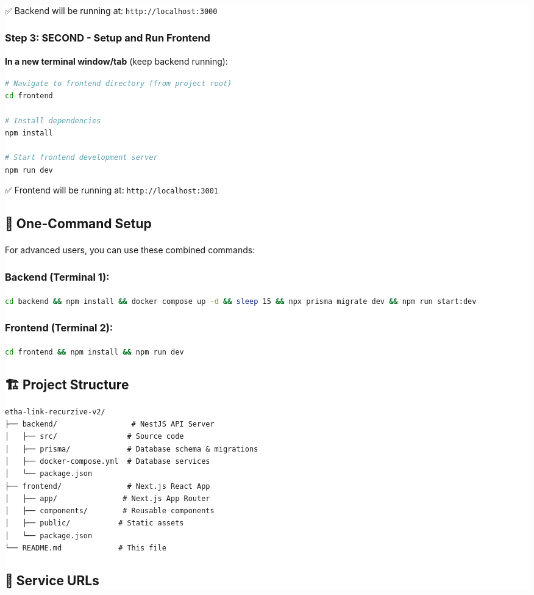 ✅ Backend will be running at: `http://localhost:3000`

### Step 3: **SECOND** - Setup and Run Frontend

**In a new terminal window/tab** (keep backend running):

```bash
# Navigate to frontend directory (from project root)
cd frontend

# Install dependencies
npm install

# Start frontend development server
npm run dev
```

✅ Frontend will be running at: `http://localhost:3001`

## 🎯 One-Command Setup

For advanced users, you can use these combined commands:

### Backend (Terminal 1):
```bash
cd backend && npm install && docker compose up -d && sleep 15 && npx prisma migrate dev && npm run start:dev
```

### Frontend (Terminal 2):
```bash
cd frontend && npm install && npm run dev
```

## 🏗️ Project Structure

```
etha-link-recurzive-v2/
├── backend/                 # NestJS API Server
│   ├── src/                # Source code
│   ├── prisma/             # Database schema & migrations
│   ├── docker-compose.yml  # Database services
│   └── package.json
├── frontend/               # Next.js React App
│   ├── app/               # Next.js App Router
│   ├── components/        # Reusable components
│   ├── public/           # Static assets
│   └── package.json
└── README.md             # This file
```

## 🔗 Service URLs
